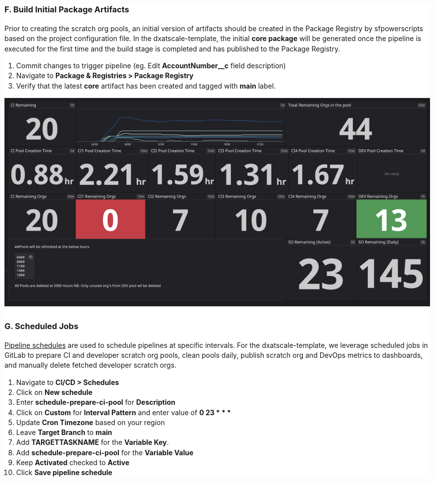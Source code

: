 ### F. Build Initial Package Artifacts

Prior to creating the scratch org pools, an initial version of artifacts should be created in the Package Registry by sfpowerscripts based on the project configuration file. In the dxatscale-template, the initial **core package** will be generated once the pipeline is executed for the first time and the build stage is completed and has published to the Package Registry.

1. Commit changes to trigger pipeline \(eg. Edit **AccountNumber\_\_c** field description\)
2. Navigate to **Package & Registries &gt; Package Registry**
3. Verify that the latest **core** artifact has been created and tagged with **main** label.

![](../../../.gitbook/assets/image%20%2827%29.png)

### G. Scheduled Jobs

[Pipeline schedules](https://docs.gitlab.com/ee/ci/pipelines/schedules.html#pipeline-schedules) are used to schedule pipelines at specific intervals. For the dxatscale-template, we leverage scheduled jobs in GitLab to prepare CI and developer scratch org pools, clean pools daily, publish scratch org and DevOps metrics to dashboards, and manually delete fetched developer scratch orgs.

1. Navigate to **CI/CD &gt; Schedules**
2. Click on **New schedule**
3. Enter **schedule-prepare-ci-pool** for **Description**
4. Click on **Custom** for **Interval Pattern** and enter value of **0 23 \* \* \***
5. Update **Cron Timezone** based on your region
6. Leave **Target Branch** to **main**
7. Add **TARGETTASKNAME** for the **Variable Key**.
8. Add **schedule-prepare-ci-pool** for the **Variable Value**
9. Keep **Activated** checked to **Active**
10. Click **Save pipeline schedule**

